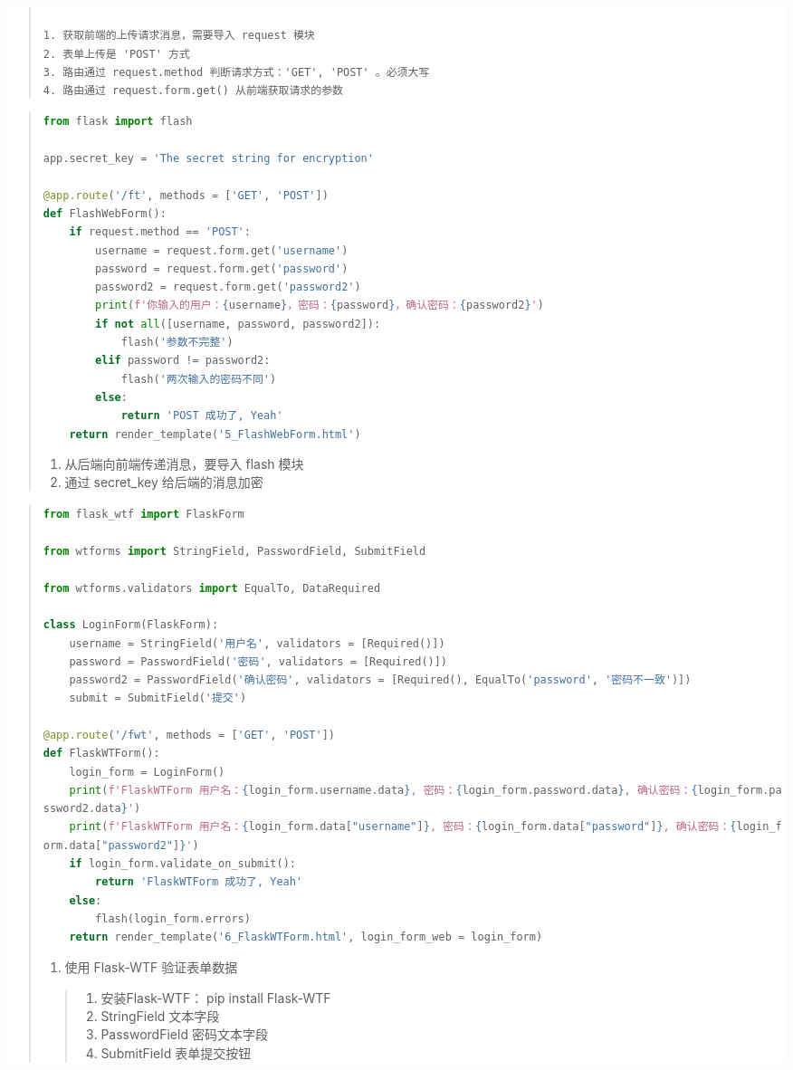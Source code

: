 > ```
>
> 1. 获取前端的上传请求消息，需要导入 request 模块
> 2. 表单上传是 'POST' 方式
> 3. 路由通过 request.method 判断请求方式：'GET', 'POST' 。必须大写
> 4. 路由通过 request.form.get() 从前端获取请求的参数

> ```python
> from flask import flash
> 
> app.secret_key = 'The secret string for encryption'
> 
> @app.route('/ft', methods = ['GET', 'POST'])
> def FlashWebForm():
>     if request.method == 'POST':
>         username = request.form.get('username')
>         password = request.form.get('password')
>         password2 = request.form.get('password2')
>         print(f'你输入的用户：{username}，密码：{password}，确认密码：{password2}')
>         if not all([username, password, password2]):
>             flash('参数不完整')
>         elif password != password2:
>             flash('两次输入的密码不同')
>         else:
>             return 'POST 成功了, Yeah'
>     return render_template('5_FlashWebForm.html')
> ```
>
> 1. 从后端向前端传递消息，要导入 flash 模块
> 2. 通过 secret_key 给后端的消息加密

> ```python
> from flask_wtf import FlaskForm
> 
> from wtforms import StringField, PasswordField, SubmitField
> 
> from wtforms.validators import EqualTo, DataRequired
> 
> class LoginForm(FlaskForm):
>     username = StringField('用户名', validators = [Required()])
>     password = PasswordField('密码', validators = [Required()])
>     password2 = PasswordField('确认密码', validators = [Required(), EqualTo('password', '密码不一致')])
>     submit = SubmitField('提交')
> 
> @app.route('/fwt', methods = ['GET', 'POST'])
> def FlaskWTForm():
>     login_form = LoginForm()
>     print(f'FlaskWTForm 用户名：{login_form.username.data}, 密码：{login_form.password.data}, 确认密码：{login_form.password2.data}')
>     print(f'FlaskWTForm 用户名：{login_form.data["username"]}, 密码：{login_form.data["password"]}, 确认密码：{login_form.data["password2"]}')
>     if login_form.validate_on_submit():
>         return 'FlaskWTForm 成功了, Yeah'
>     else:
>         flash(login_form.errors)
>     return render_template('6_FlaskWTForm.html', login_form_web = login_form)
> ```
>
> 1. 使用 Flask-WTF 验证表单数据
>
> >1. 安装Flask-WTF： pip install Flask-WTF
> >2. StringField 文本字段
> >3. PasswordField 密码文本字段
> >4. SubmitField 表单提交按钮
